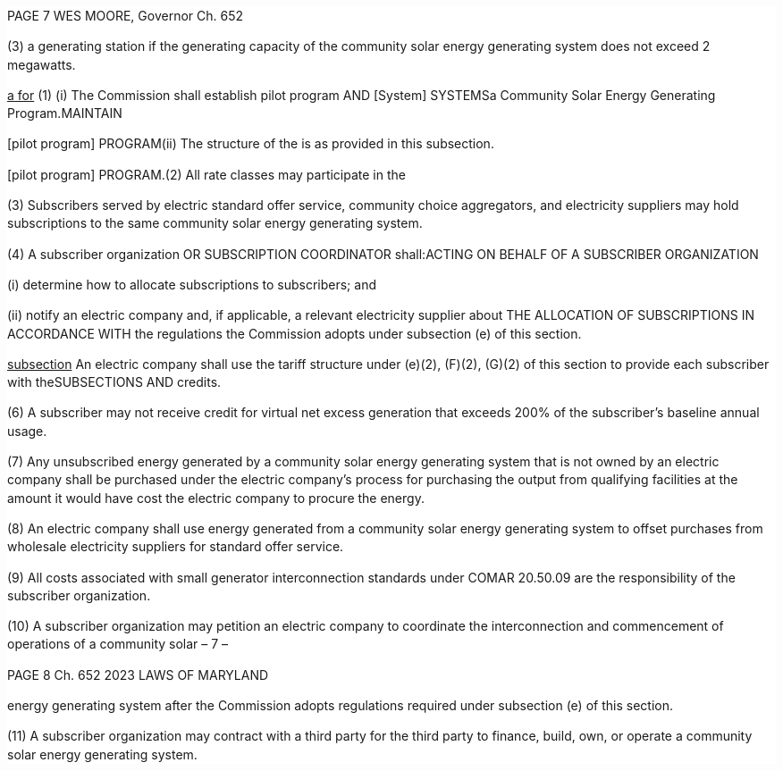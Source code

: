 PAGE 7
WES MOORE, Governor Ch. 652

(3) a generating station if the generating capacity of the community solar
energy generating system does not exceed 2 megawatts.

[a for](d) (1) (i) The Commission shall establish pilot program AND
[System] SYSTEMSa Community Solar Energy Generating Program.MAINTAIN

[pilot program] PROGRAM(ii) The structure of the is as provided in
this subsection.

[pilot program] PROGRAM.(2) All rate classes may participate in the

(3) Subscribers served by electric standard offer service, community choice
aggregators, and electricity suppliers may hold subscriptions to the same community solar
energy generating system.

(4) A subscriber organization OR SUBSCRIPTION COORDINATOR
shall:ACTING ON BEHALF OF A SUBSCRIBER ORGANIZATION

(i) determine how to allocate subscriptions to subscribers; and

(ii) notify an electric company and, if applicable, a relevant
electricity supplier about THE ALLOCATION OF SUBSCRIPTIONS IN ACCORDANCE WITH
the regulations the Commission adopts under subsection (e) of this section.

[subsection](5) An electric company shall use the tariff structure under
(e)(2), (F)(2), (G)(2) of this section to provide each subscriber with theSUBSECTIONS AND
credits.

(6) A subscriber may not receive credit for virtual net excess generation
that exceeds 200% of the subscriber’s baseline annual usage.

(7) Any unsubscribed energy generated by a community solar energy
generating system that is not owned by an electric company shall be purchased under the
electric company’s process for purchasing the output from qualifying facilities at the
amount it would have cost the electric company to procure the energy.

(8) An electric company shall use energy generated from a community solar
energy generating system to offset purchases from wholesale electricity suppliers for
standard offer service.

(9) All costs associated with small generator interconnection standards
under COMAR 20.50.09 are the responsibility of the subscriber organization.

(10) A subscriber organization may petition an electric company to
coordinate the interconnection and commencement of operations of a community solar
– 7 –

PAGE 8
Ch. 652 2023 LAWS OF MARYLAND

energy generating system after the Commission adopts regulations required under
subsection (e) of this section.

(11) A subscriber organization may contract with a third party for the third
party to finance, build, own, or operate a community solar energy generating system.
